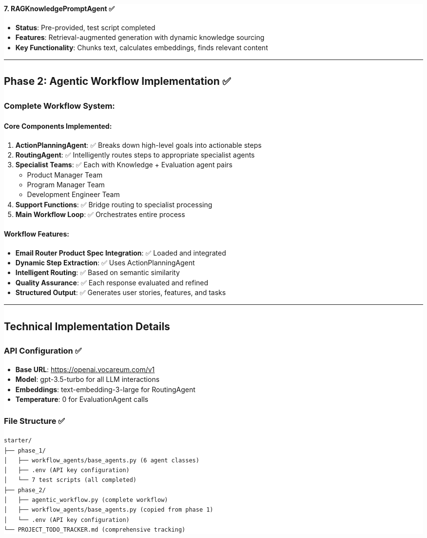 #### 7. RAGKnowledgePromptAgent ✅
- **Status**: Pre-provided, test script completed
- **Features**: Retrieval-augmented generation with dynamic knowledge sourcing
- **Key Functionality**: Chunks text, calculates embeddings, finds relevant content

---

## Phase 2: Agentic Workflow Implementation ✅

### Complete Workflow System:

#### Core Components Implemented:
1. **ActionPlanningAgent**: ✅ Breaks down high-level goals into actionable steps
2. **RoutingAgent**: ✅ Intelligently routes steps to appropriate specialist agents
3. **Specialist Teams**: ✅ Each with Knowledge + Evaluation agent pairs
   - Product Manager Team
   - Program Manager Team  
   - Development Engineer Team
4. **Support Functions**: ✅ Bridge routing to specialist processing
5. **Main Workflow Loop**: ✅ Orchestrates entire process

#### Workflow Features:
- **Email Router Product Spec Integration**: ✅ Loaded and integrated
- **Dynamic Step Extraction**: ✅ Uses ActionPlanningAgent
- **Intelligent Routing**: ✅ Based on semantic similarity
- **Quality Assurance**: ✅ Each response evaluated and refined
- **Structured Output**: ✅ Generates user stories, features, and tasks

---

## Technical Implementation Details

### API Configuration ✅
- **Base URL**: https://openai.vocareum.com/v1
- **Model**: gpt-3.5-turbo for all LLM interactions
- **Embeddings**: text-embedding-3-large for RoutingAgent
- **Temperature**: 0 for EvaluationAgent calls

### File Structure ✅
```
starter/
├── phase_1/
│   ├── workflow_agents/base_agents.py (6 agent classes)
│   ├── .env (API key configuration)
│   └── 7 test scripts (all completed)
├── phase_2/
│   ├── agentic_workflow.py (complete workflow)
│   ├── workflow_agents/base_agents.py (copied from phase 1)
│   └── .env (API key configuration)
└── PROJECT_TODO_TRACKER.md (comprehensive tracking)
```
